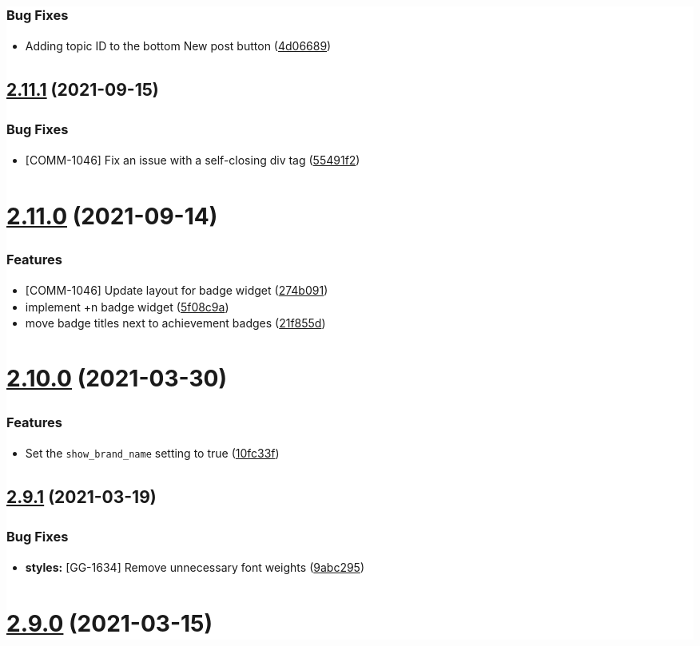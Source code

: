 
### Bug Fixes

* Adding topic ID to the bottom New post button ([4d06689](https://github.com/zendesk/copenhagen_theme/commit/4d066890e68f529275e7fc34cc296ff52dc648f3))

## [2.11.1](https://github.com/zendesk/copenhagen_theme/compare/v2.11.0...v2.11.1) (2021-09-15)


### Bug Fixes

* [COMM-1046] Fix an issue with a self-closing div tag ([55491f2](https://github.com/zendesk/copenhagen_theme/commit/55491f2382870f25141cee4fa86b70dd6b9ae45d))

# [2.11.0](https://github.com/zendesk/copenhagen_theme/compare/v2.10.0...v2.11.0) (2021-09-14)


### Features

* [COMM-1046] Update layout for badge widget ([274b091](https://github.com/zendesk/copenhagen_theme/commit/274b0914d2ee6974a120f3fa2c9992feeba7aa61))
* implement +n badge widget ([5f08c9a](https://github.com/zendesk/copenhagen_theme/commit/5f08c9a7aff9c633111b0a2f853e380a325e98fb))
* move badge titles next to achievement badges ([21f855d](https://github.com/zendesk/copenhagen_theme/commit/21f855d02665f7d51884df4131db327b31c32217))

# [2.10.0](https://github.com/zendesk/copenhagen_theme/compare/v2.9.1...v2.10.0) (2021-03-30)


### Features

* Set the `show_brand_name` setting to true ([10fc33f](https://github.com/zendesk/copenhagen_theme/commit/10fc33f9d88af15bb834e557cfe47190dba7e8a4))

## [2.9.1](https://github.com/zendesk/copenhagen_theme/compare/v2.9.0...v2.9.1) (2021-03-19)


### Bug Fixes

* **styles:** [GG-1634] Remove unnecessary font weights ([9abc295](https://github.com/zendesk/copenhagen_theme/commit/9abc295dc2e53d9c554bd7cc02c0946c9878baad))

# [2.9.0](https://github.com/zendesk/copenhagen_theme/compare/v2.8.0...v2.9.0) (2021-03-15)

